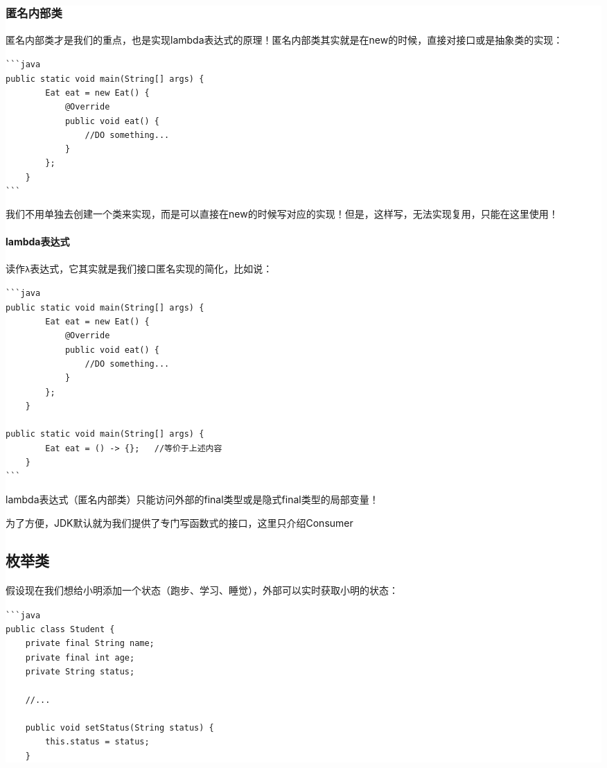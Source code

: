 ### 匿名内部类

匿名内部类才是我们的重点，也是实现lambda表达式的原理！匿名内部类其实就是在new的时候，直接对接口或是抽象类的实现：

	```java
	public static void main(String[] args) {
	        Eat eat = new Eat() {
	            @Override
	            public void eat() {
	                //DO something...
	            }
	        };
	    }
	```

我们不用单独去创建一个类来实现，而是可以直接在new的时候写对应的实现！但是，这样写，无法实现复用，只能在这里使用！

#### lambda表达式

读作`λ`表达式，它其实就是我们接口匿名实现的简化，比如说：

	```java
	public static void main(String[] args) {
	        Eat eat = new Eat() {
	            @Override
	            public void eat() {
	                //DO something...
	            }
	        };
	    }
	
	public static void main(String[] args) {
	        Eat eat = () -> {};   //等价于上述内容
	    }
	```

lambda表达式（匿名内部类）只能访问外部的final类型或是隐式final类型的局部变量！

为了方便，JDK默认就为我们提供了专门写函数式的接口，这里只介绍Consumer

## 枚举类

假设现在我们想给小明添加一个状态（跑步、学习、睡觉），外部可以实时获取小明的状态：

	```java
	public class Student {
	    private final String name;
	    private final int age;
	    private String status;
	  
	  	//...
	  
	  	public void setStatus(String status) {
	        this.status = status;
	    }
	